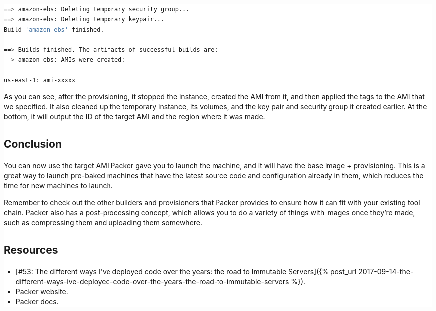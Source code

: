 ```bash
==> amazon-ebs: Deleting temporary security group...
==> amazon-ebs: Deleting temporary keypair...
Build 'amazon-ebs' finished.

==> Builds finished. The artifacts of successful builds are:
--> amazon-ebs: AMIs were created:

us-east-1: ami-xxxxx
```

As you can see, after the provisioning, it stopped the instance, created the AMI from it, and then applied the tags to the AMI that we specified. It also cleaned up the temporary instance, its volumes, and the key pair and security group it created earlier. At the bottom, it will output the ID of the target AMI and the region where it was made.

## Conclusion
You can now use the target AMI Packer gave you to launch the machine, and it will have the base image + provisioning. This is a great way to launch pre-baked machines that have the latest source code and configuration already in them, which reduces the time for new machines to launch.

Remember to check out the other builders and provisioners that Packer provides to ensure how it can fit with your existing tool chain. Packer also has a post-processing concept, which allows you to do a variety of things with images once they’re made, such as compressing them and uploading them somewhere.

## Resources
- [#53: The different ways I've deployed code over the years: the road to Immutable Servers]({% post_url 2017-09-14-the-different-ways-ive-deployed-code-over-the-years-the-road-to-immutable-servers %}).
- [Packer website](https://www.packer.io/).
- [Packer docs](https://www.packer.io/docs/index.html).